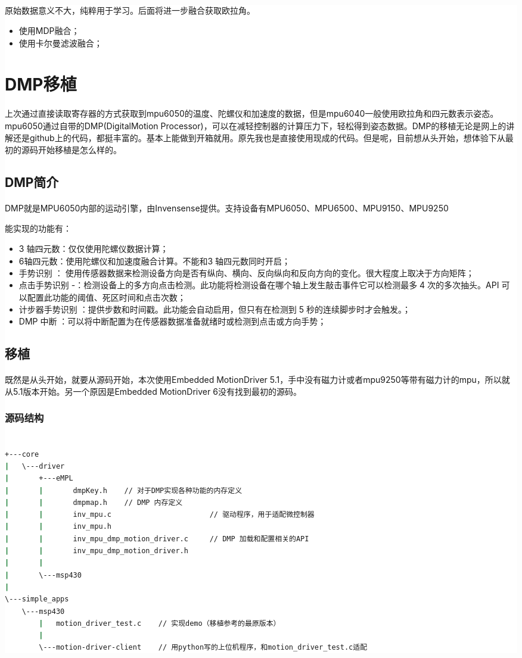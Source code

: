 原始数据意义不大，纯粹用于学习。后面将进一步融合获取欧拉角。

* 使用MDP融合；
* 使用卡尔曼滤波融合；

# DMP移植

上次通过直接读取寄存器的方式获取到mpu6050的温度、陀螺仪和加速度的数据，但是mpu6040一般使用欧拉角和四元数表示姿态。mpu6050通过自带的DMP(DigitalMotion Processor)，可以在减轻控制器的计算压力下，轻松得到姿态数据。DMP的移植无论是网上的讲解还是github上的代码，都挺丰富的。基本上能做到开箱就用。原先我也是直接使用现成的代码。但是呢，目前想从头开始，想体验下从最初的源码开始移植是怎么样的。

## DMP简介

DMP就是MPU6050内部的运动引擎，由Invensense提供。支持设备有MPU6050、MPU6500、MPU9150、MPU9250

能实现的功能有：

* 3 轴四元数：仅仅使用陀螺仪数据计算；
* 6轴四元数：使用陀螺仪和加速度融合计算。不能和3 轴四元数同时开启；
* 手势识别 ： 使用传感器数据来检测设备方向是否有纵向、横向、反向纵向和反向方向的变化。很大程度上取决于方向矩阵；
* 点击手势识别 -：检测设备上的多方向点击检测。此功能将检测设备在哪个轴上发生敲击事件它可以检测最多 4 次的多次抽头。API 可以配置此功能的阈值、死区时间和点击次数；
* 计步器手势识别 ：提供步数和时间戳。此功能会自动启用，但只有在检测到 5 秒的连续脚步时才会触发。；
* DMP 中断 ：可以将中断配置为在传感器数据准备就绪时或检测到点击或方向手势；

## 移植

既然是从头开始，就要从源码开始，本次使用Embedded MotionDriver 5.1，手中没有磁力计或者mpu9250等带有磁力计的mpu，所以就从5.1版本开始。另一个原因是Embedded MotionDriver 6没有找到最初的源码。

### 源码结构

```bash

+---core
|   \---driver
|       +---eMPL
|       |       dmpKey.h	// 对于DMP实现各种功能的内存定义
|       |       dmpmap.h	// DMP 内存定义
|       |       inv_mpu.c						// 驱动程序，用于适配微控制器
|       |       inv_mpu.h
|       |       inv_mpu_dmp_motion_driver.c		// DMP 加载和配置相关的API
|       |       inv_mpu_dmp_motion_driver.h
|       |
|       \---msp430
|
\---simple_apps
    \---msp430
        |   motion_driver_test.c	// 实现demo（移植参考的最原版本）
        |
        \---motion-driver-client	// 用python写的上位机程序，和motion_driver_test.c适配
```
